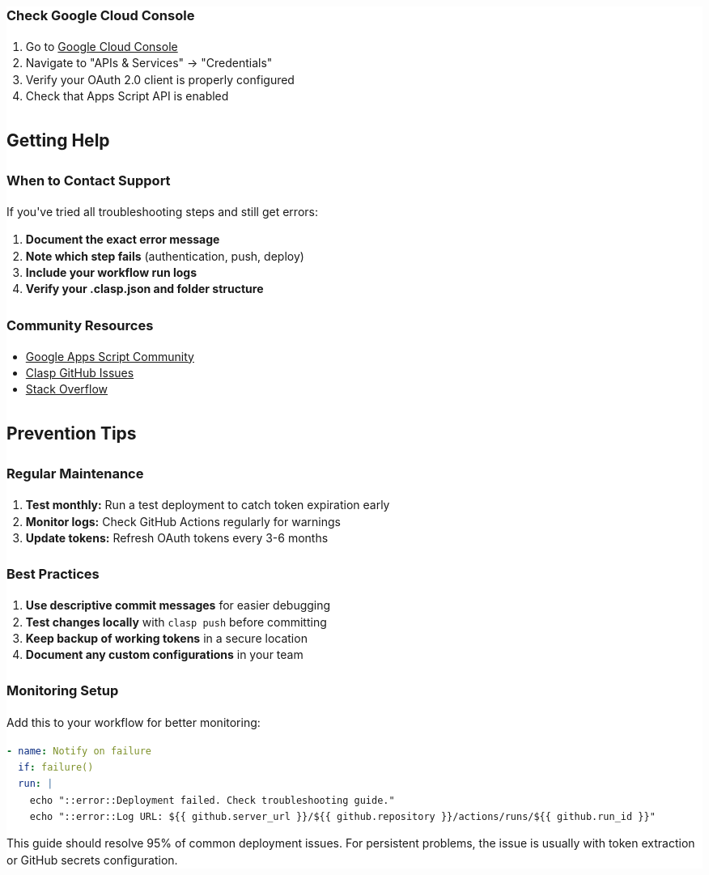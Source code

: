 ### Check Google Cloud Console

1. Go to [Google Cloud Console](https://console.cloud.google.com/)
2. Navigate to "APIs & Services" → "Credentials"
3. Verify your OAuth 2.0 client is properly configured
4. Check that Apps Script API is enabled

## Getting Help

### When to Contact Support

If you've tried all troubleshooting steps and still get errors:

1. **Document the exact error message**
2. **Note which step fails** (authentication, push, deploy)
3. **Include your workflow run logs**
4. **Verify your .clasp.json and folder structure**

### Community Resources

- [Google Apps Script Community](https://groups.google.com/g/google-apps-script-community)
- [Clasp GitHub Issues](https://github.com/google/clasp/issues)
- [Stack Overflow](https://stackoverflow.com/questions/tagged/google-apps-script)

## Prevention Tips

### Regular Maintenance

1. **Test monthly:** Run a test deployment to catch token expiration early
2. **Monitor logs:** Check GitHub Actions regularly for warnings
3. **Update tokens:** Refresh OAuth tokens every 3-6 months

### Best Practices

1. **Use descriptive commit messages** for easier debugging
2. **Test changes locally** with `clasp push` before committing
3. **Keep backup of working tokens** in a secure location
4. **Document any custom configurations** in your team

### Monitoring Setup

Add this to your workflow for better monitoring:

```yaml
- name: Notify on failure
  if: failure()
  run: |
    echo "::error::Deployment failed. Check troubleshooting guide."
    echo "::error::Log URL: ${{ github.server_url }}/${{ github.repository }}/actions/runs/${{ github.run_id }}"
```

This guide should resolve 95% of common deployment issues. For persistent problems, the issue is usually with token extraction or GitHub secrets configuration.